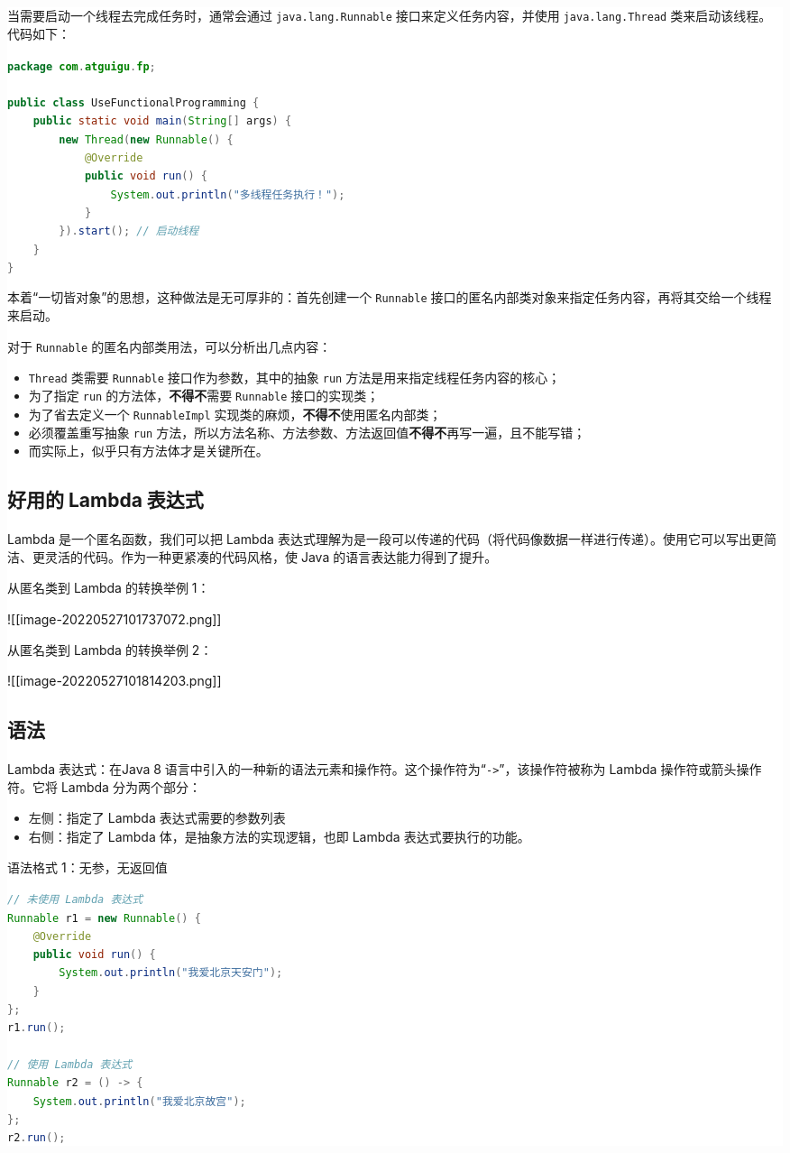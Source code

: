 当需要启动一个线程去完成任务时，通常会通过 `java.lang.Runnable` 接口来定义任务内容，并使用 `java.lang.Thread` 类来启动该线程。代码如下：

```java
package com.atguigu.fp;

public class UseFunctionalProgramming {
    public static void main(String[] args) {
        new Thread(new Runnable() {
            @Override
            public void run() {
                System.out.println("多线程任务执行！");
            }
        }).start(); // 启动线程
    }
}
```

本着“一切皆对象”的思想，这种做法是无可厚非的：首先创建一个 `Runnable` 接口的匿名内部类对象来指定任务内容，再将其交给一个线程来启动。

对于 `Runnable` 的匿名内部类用法，可以分析出几点内容：

- `Thread` 类需要 `Runnable` 接口作为参数，其中的抽象 `run` 方法是用来指定线程任务内容的核心；
- 为了指定 `run` 的方法体，**不得不**需要 `Runnable` 接口的实现类；
- 为了省去定义一个 `RunnableImpl` 实现类的麻烦，**不得不**使用匿名内部类；
- 必须覆盖重写抽象 `run` 方法，所以方法名称、方法参数、方法返回值**不得不**再写一遍，且不能写错；
- 而实际上，似乎只有方法体才是关键所在。

## 好用的 Lambda 表达式

Lambda 是一个匿名函数，我们可以把 Lambda 表达式理解为是一段可以传递的代码（将代码像数据一样进行传递）。使用它可以写出更简洁、更灵活的代码。作为一种更紧凑的代码风格，使 Java 的语言表达能力得到了提升。

从匿名类到 Lambda 的转换举例 1：

![[image-20220527101737072.png]]

从匿名类到 Lambda 的转换举例 2：

![[image-20220527101814203.png]]

## 语法

Lambda 表达式：在Java 8 语言中引入的一种新的语法元素和操作符。这个操作符为“`->`”，该操作符被称为 Lambda 操作符或箭头操作符。它将 Lambda 分为两个部分：

- 左侧：指定了 Lambda 表达式需要的参数列表
- 右侧：指定了 Lambda 体，是抽象方法的实现逻辑，也即 Lambda 表达式要执行的功能。

语法格式 1：无参，无返回值

```java
// 未使用 Lambda 表达式
Runnable r1 = new Runnable() {
	@Override
	public void run() {
		System.out.println("我爱北京天安门");
	}
};
r1.run();

// 使用 Lambda 表达式
Runnable r2 = () -> {
	System.out.println("我爱北京故宫");
};
r2.run();
```
